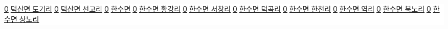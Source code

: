 
  <tr>
    <td><a href="4315034026.html">0</a></td>
    <td><a href="4315034026.html">덕산면 도기리</a></td>
  </tr>
    

  <tr>
    <td><a href="4315034027.html">0</a></td>
    <td><a href="4315034027.html">덕산면 선고리</a></td>
  </tr>
    

  <tr>
    <td><a href="4315035000.html">0</a></td>
    <td><a href="4315035000.html">한수면</a></td>
  </tr>
    

  <tr>
    <td><a href="4315035021.html">0</a></td>
    <td><a href="4315035021.html">한수면 황강리</a></td>
  </tr>
    

  <tr>
    <td><a href="4315035022.html">0</a></td>
    <td><a href="4315035022.html">한수면 서창리</a></td>
  </tr>
    

  <tr>
    <td><a href="4315035023.html">0</a></td>
    <td><a href="4315035023.html">한수면 덕곡리</a></td>
  </tr>
    

  <tr>
    <td><a href="4315035024.html">0</a></td>
    <td><a href="4315035024.html">한수면 한천리</a></td>
  </tr>
    

  <tr>
    <td><a href="4315035025.html">0</a></td>
    <td><a href="4315035025.html">한수면 역리</a></td>
  </tr>
    

  <tr>
    <td><a href="4315035026.html">0</a></td>
    <td><a href="4315035026.html">한수면 북노리</a></td>
  </tr>
    

  <tr>
    <td><a href="4315035027.html">0</a></td>
    <td><a href="4315035027.html">한수면 상노리</a></td>
  </tr>
    